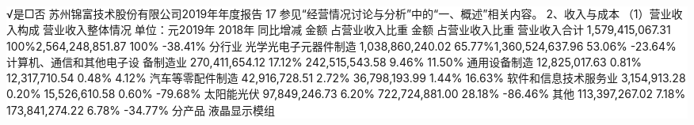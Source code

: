 √是□否
苏州锦富技术股份有限公司2019年年度报告
17
参见“经营情况讨论与分析”中的“一、概述”相关内容。
2、收入与成本
（1）营业收入构成
营业收入整体情况
单位：元2019年
2018年
同比增减
金额
占营业收入比重
金额
占营业收入比重
营业收入合计
1,579,415,067.31
100%2,564,248,851.87
100%
-38.41%
分行业
光学光电子元器件制造
1,038,860,240.02
65.77%1,360,524,637.96
53.06%
-23.64%
计算机、通信和其他电子设
备制造业
270,411,654.12
17.12%
242,515,543.58
9.46%
11.50%
通用设备制造
12,825,017.63
0.81%
12,317,710.54
0.48%
4.12%
汽车等零配件制造
42,916,728.51
2.72%
36,798,193.99
1.44%
16.63%
软件和信息技术服务业
3,154,913.28
0.20%
15,526,610.58
0.60%
-79.68%
太阳能光伏
97,849,246.73
6.20%
722,724,881.00
28.18%
-86.46%
其他
113,397,267.02
7.18%
173,841,274.22
6.78%
-34.77%
分产品
液晶显示模组